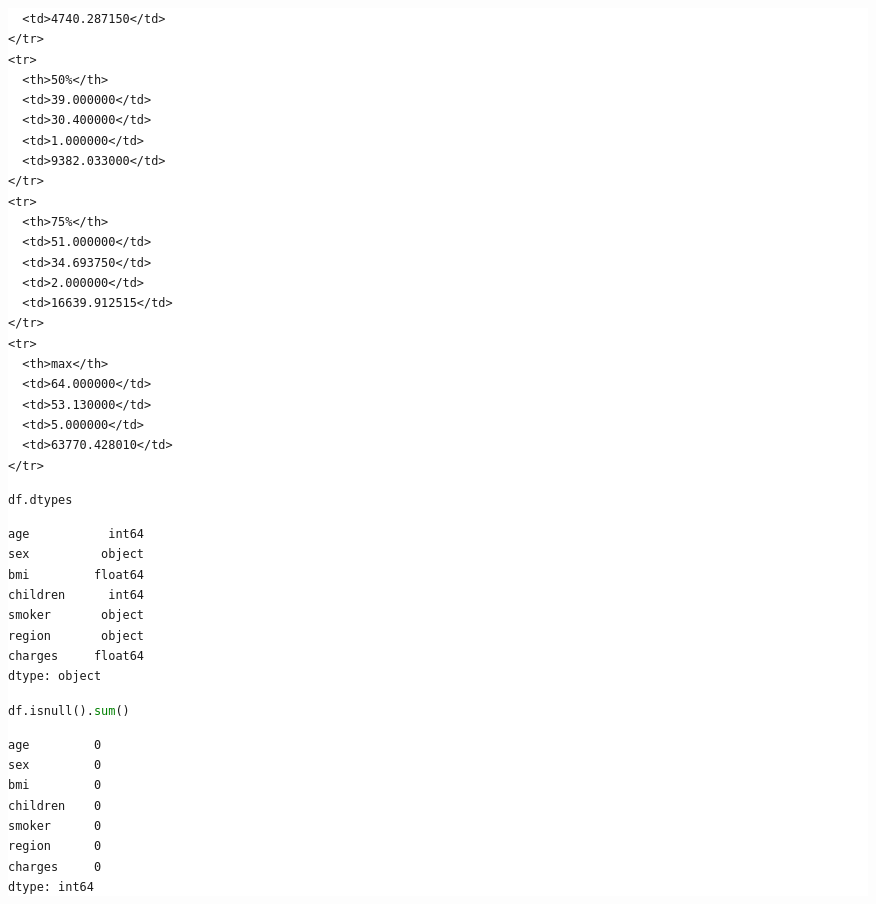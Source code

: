       <td>4740.287150</td>
    </tr>
    <tr>
      <th>50%</th>
      <td>39.000000</td>
      <td>30.400000</td>
      <td>1.000000</td>
      <td>9382.033000</td>
    </tr>
    <tr>
      <th>75%</th>
      <td>51.000000</td>
      <td>34.693750</td>
      <td>2.000000</td>
      <td>16639.912515</td>
    </tr>
    <tr>
      <th>max</th>
      <td>64.000000</td>
      <td>53.130000</td>
      <td>5.000000</td>
      <td>63770.428010</td>
    </tr>
  </tbody>
</table>
</div>




```python
df.dtypes
```




    age           int64
    sex          object
    bmi         float64
    children      int64
    smoker       object
    region       object
    charges     float64
    dtype: object




```python
df.isnull().sum()
```




    age         0
    sex         0
    bmi         0
    children    0
    smoker      0
    region      0
    charges     0
    dtype: int64
